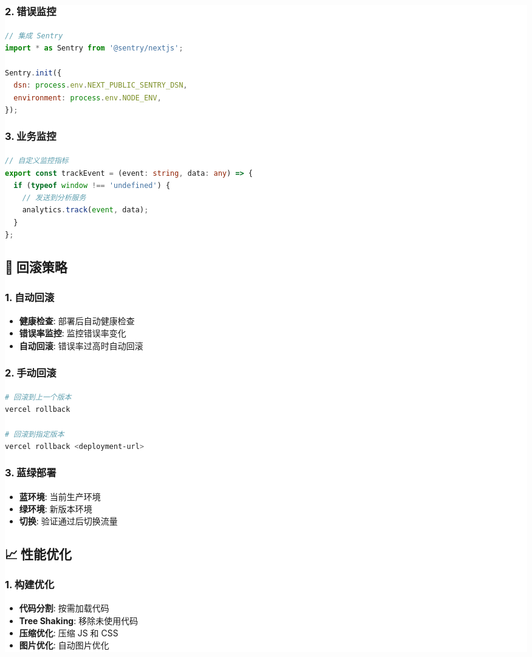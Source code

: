 ### 2. 错误监控
```javascript
// 集成 Sentry
import * as Sentry from '@sentry/nextjs';

Sentry.init({
  dsn: process.env.NEXT_PUBLIC_SENTRY_DSN,
  environment: process.env.NODE_ENV,
});
```

### 3. 业务监控
```typescript
// 自定义监控指标
export const trackEvent = (event: string, data: any) => {
  if (typeof window !== 'undefined') {
    // 发送到分析服务
    analytics.track(event, data);
  }
};
```

## 🔄 回滚策略

### 1. 自动回滚
- **健康检查**: 部署后自动健康检查
- **错误率监控**: 监控错误率变化
- **自动回滚**: 错误率过高时自动回滚

### 2. 手动回滚
```bash
# 回滚到上一个版本
vercel rollback

# 回滚到指定版本
vercel rollback <deployment-url>
```

### 3. 蓝绿部署
- **蓝环境**: 当前生产环境
- **绿环境**: 新版本环境
- **切换**: 验证通过后切换流量

## 📈 性能优化

### 1. 构建优化
- **代码分割**: 按需加载代码
- **Tree Shaking**: 移除未使用代码
- **压缩优化**: 压缩 JS 和 CSS
- **图片优化**: 自动图片优化
